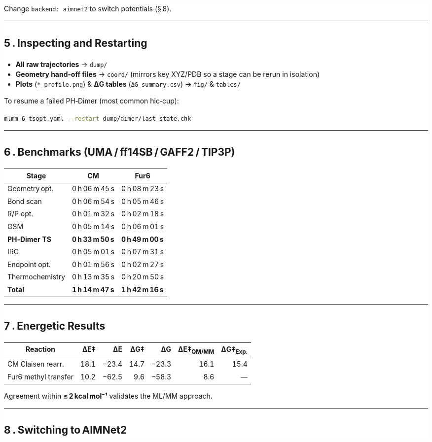 
Change `backend: aimnet2` to switch potentials (§ 8).

---

## 5 . Inspecting and Restarting

* **All raw trajectories** → `dump/`  
* **Geometry hand‑off files** → `coord/` (mirrors key XYZ/PDB so a stage can be rerun in isolation)  
* **Plots** (`*_profile.png`) & **ΔG tables** (`ΔG_summary.csv`) → `fig/` & `tables/`

To resume a failed PH‑Dimer (most common hic‑cup):

```bash
mlmm 6_tsopt.yaml --restart dump/dimer/last_state.chk
```

---

## 6 . Benchmarks (UMA / ff14SB / GAFF2 / TIP3P)

| Stage | CM | Fur6 |
|-------|-------|-------|
| Geometry opt. | 0 h 06 m 45 s | 0 h 08 m 23 s |
| Bond scan | 0 h 06 m 54 s | 0 h 05 m 46 s |
| R/P opt. | 0 h 01 m 32 s | 0 h 02 m 18 s |
| GSM | 0 h 05 m 14 s | 0 h 06 m 01 s |
| **PH‑Dimer TS** | **0 h 33 m 50 s** | **0 h 49 m 00 s** |
| IRC | 0 h 05 m 01 s | 0 h 07 m 31 s |
| Endpoint opt. | 0 h 01 m 56 s | 0 h 02 m 27 s |
| Thermochemistry | 0 h 13 m 35 s | 0 h 20 m 50 s |
| **Total** | **1 h 14 m 47 s** | **1 h 42 m 16 s** |

---

## 7 . Energetic Results

| Reaction | ΔE‡ | ΔE | ΔG‡ | ΔG | ΔE‡<sub>QM/MM</sub> | ΔG‡<sub>Exp.</sub> |
|----------|----:|---:|----:|---:|---------------------:|-------------------:|
| CM Claisen rearr. | 18.1 | −23.4 | 14.7 | −23.3 | 16.1 | 15.4 |
| Fur6 methyl transfer | 10.2 | −62.5 | 9.6 | −58.3 | 8.6 | — |

Agreement within **≤ 2 kcal mol⁻¹** validates the ML/MM approach.

---

## 8 . Switching to AIMNet2
